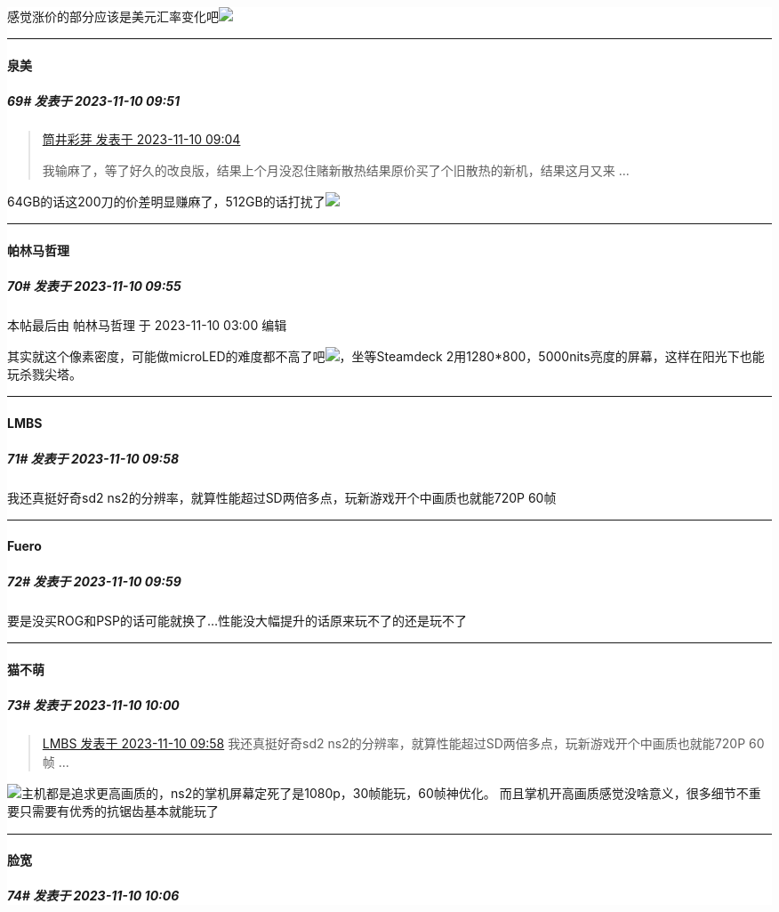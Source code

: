 感觉涨价的部分应该是美元汇率变化吧<img src="https://static.saraba1st.com/image/smiley/face2017/067.png" referrerpolicy="no-referrer">

*****

####  泉美  
##### 69#       发表于 2023-11-10 09:51

<blockquote><a href="httphttps://bbs.saraba1st.com/2b/forum.php?mod=redirect&amp;goto=findpost&amp;pid=63000263&amp;ptid=2160139" target="_blank">筒井彩芽 发表于 2023-11-10 09:04</a>

我输麻了，等了好久的改良版，结果上个月没忍住赌新散热结果原价买了个旧散热的新机，结果这月又来 ...</blockquote>
64GB的话这200刀的价差明显赚麻了，512GB的话打扰了<img src="https://static.saraba1st.com/image/smiley/face2017/067.png" referrerpolicy="no-referrer">


*****

####  帕林马哲理  
##### 70#       发表于 2023-11-10 09:55

 本帖最后由 帕林马哲理 于 2023-11-10 03:00 编辑 

其实就这个像素密度，可能做microLED的难度都不高了吧<img src="https://static.saraba1st.com/image/smiley/face2017/001.png" referrerpolicy="no-referrer">，坐等Steamdeck 2用1280*800，5000nits亮度的屏幕，这样在阳光下也能玩杀戮尖塔。

*****

####  LMBS  
##### 71#       发表于 2023-11-10 09:58

我还真挺好奇sd2 ns2的分辨率，就算性能超过SD两倍多点，玩新游戏开个中画质也就能720P 60帧

*****

####  Fuero  
##### 72#       发表于 2023-11-10 09:59

要是没买ROG和PSP的话可能就换了…性能没大幅提升的话原来玩不了的还是玩不了

*****

####  猫不萌  
##### 73#       发表于 2023-11-10 10:00

<blockquote><a href="httphttps://bbs.saraba1st.com/2b/forum.php?mod=redirect&amp;goto=findpost&amp;pid=63000824&amp;ptid=2160139" target="_blank">LMBS 发表于 2023-11-10 09:58</a>
我还真挺好奇sd2 ns2的分辨率，就算性能超过SD两倍多点，玩新游戏开个中画质也就能720P 60帧 ...</blockquote>
<img src="https://static.saraba1st.com/image/smiley/face2017/067.png" referrerpolicy="no-referrer">主机都是追求更高画质的，ns2的掌机屏幕定死了是1080p，30帧能玩，60帧神优化。
而且掌机开高画质感觉没啥意义，很多细节不重要只需要有优秀的抗锯齿基本就能玩了


*****

####  脸宽  
##### 74#       发表于 2023-11-10 10:06
